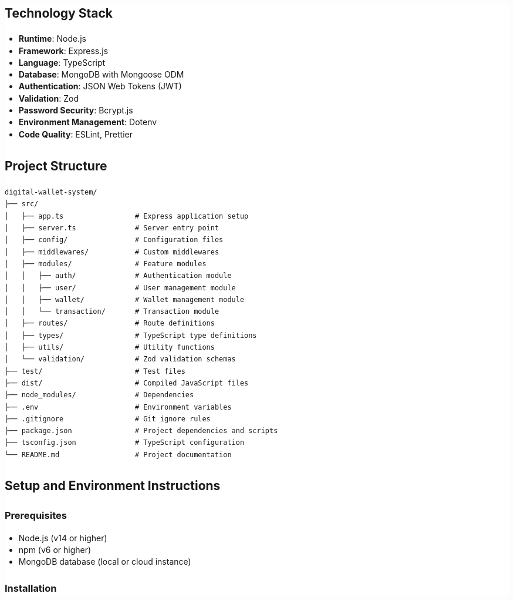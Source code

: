 ## Technology Stack

- **Runtime**: Node.js
- **Framework**: Express.js
- **Language**: TypeScript
- **Database**: MongoDB with Mongoose ODM
- **Authentication**: JSON Web Tokens (JWT)
- **Validation**: Zod
- **Password Security**: Bcrypt.js
- **Environment Management**: Dotenv
- **Code Quality**: ESLint, Prettier

## Project Structure

```
digital-wallet-system/
├── src/
│   ├── app.ts                 # Express application setup
│   ├── server.ts              # Server entry point
│   ├── config/                # Configuration files
│   ├── middlewares/           # Custom middlewares
│   ├── modules/               # Feature modules
│   │   ├── auth/              # Authentication module
│   │   ├── user/              # User management module
│   │   ├── wallet/            # Wallet management module
│   │   └── transaction/       # Transaction module
│   ├── routes/                # Route definitions
│   ├── types/                 # TypeScript type definitions
│   ├── utils/                 # Utility functions
│   └── validation/            # Zod validation schemas
├── test/                      # Test files
├── dist/                      # Compiled JavaScript files
├── node_modules/              # Dependencies
├── .env                       # Environment variables
├── .gitignore                 # Git ignore rules
├── package.json               # Project dependencies and scripts
├── tsconfig.json              # TypeScript configuration
└── README.md                  # Project documentation
```

## Setup and Environment Instructions

### Prerequisites

- Node.js (v14 or higher)
- npm (v6 or higher)
- MongoDB database (local or cloud instance)

### Installation
